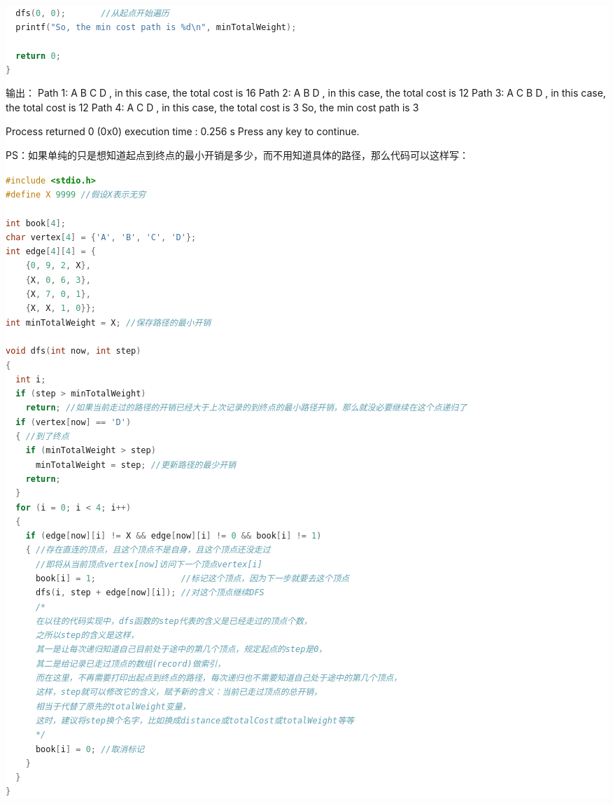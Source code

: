 ```c
  dfs(0, 0);       //从起点开始遍历
  printf("So, the min cost path is %d\n", minTotalWeight);

  return 0;
}
```

输出：
Path 1: A B C D , in this case, the total cost is 16
Path 2: A B D , in this case, the total cost is 12
Path 3: A C B D , in this case, the total cost is 12
Path 4: A C D , in this case, the total cost is 3
So, the min cost path is 3

Process returned 0 (0x0) execution time : 0.256 s
Press any key to continue.

PS：如果单纯的只是想知道起点到终点的最小开销是多少，而不用知道具体的路径，那么代码可以这样写：

```c
#include <stdio.h>
#define X 9999 //假设X表示无穷

int book[4];
char vertex[4] = {'A', 'B', 'C', 'D'};
int edge[4][4] = {
    {0, 9, 2, X},
    {X, 0, 6, 3},
    {X, 7, 0, 1},
    {X, X, 1, 0}};
int minTotalWeight = X; //保存路径的最小开销

void dfs(int now, int step)
{
  int i;
  if (step > minTotalWeight)
    return; //如果当前走过的路径的开销已经大于上次记录的到终点的最小路径开销，那么就没必要继续在这个点递归了
  if (vertex[now] == 'D')
  { //到了终点
    if (minTotalWeight > step)
      minTotalWeight = step; //更新路径的最少开销
    return;
  }
  for (i = 0; i < 4; i++)
  {
    if (edge[now][i] != X && edge[now][i] != 0 && book[i] != 1)
    { //存在直连的顶点，且这个顶点不是自身，且这个顶点还没走过
      //即将从当前顶点vertex[now]访问下一个顶点vertex[i]
      book[i] = 1;                 //标记这个顶点，因为下一步就要去这个顶点
      dfs(i, step + edge[now][i]); //对这个顶点继续DFS
      /*
      在以往的代码实现中，dfs函数的step代表的含义是已经走过的顶点个数，
      之所以step的含义是这样，
      其一是让每次递归知道自己目前处于途中的第几个顶点，规定起点的step是0，
      其二是给记录已走过顶点的数组(record)做索引，
      而在这里，不再需要打印出起点到终点的路径，每次递归也不需要知道自己处于途中的第几个顶点，
      这样，step就可以修改它的含义，赋予新的含义：当前已走过顶点的总开销，
      相当于代替了原先的totalWeight变量，
      这时，建议将step换个名字，比如换成distance或totalCost或totalWeight等等
      */
      book[i] = 0; //取消标记
    }
  }
}

```